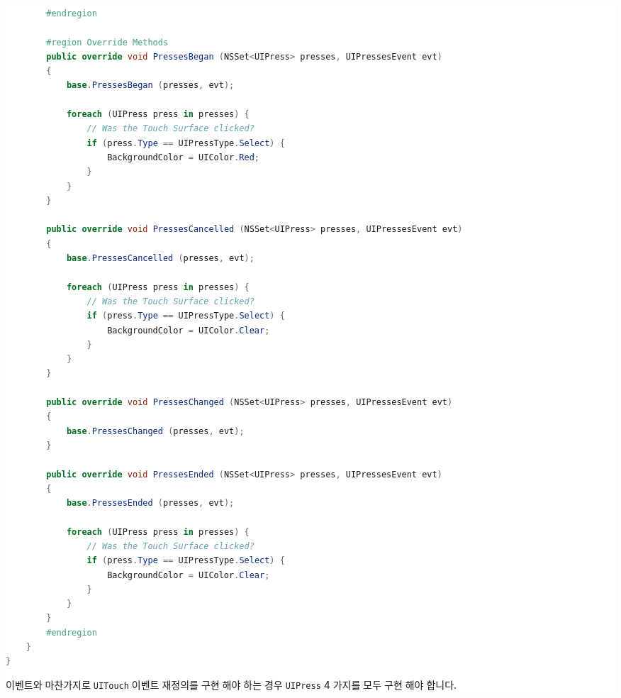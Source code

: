 ```csharp
        #endregion

        #region Override Methods
        public override void PressesBegan (NSSet<UIPress> presses, UIPressesEvent evt)
        {
            base.PressesBegan (presses, evt);

            foreach (UIPress press in presses) {
                // Was the Touch Surface clicked?
                if (press.Type == UIPressType.Select) {
                    BackgroundColor = UIColor.Red;
                }
            }
        }

        public override void PressesCancelled (NSSet<UIPress> presses, UIPressesEvent evt)
        {
            base.PressesCancelled (presses, evt);

            foreach (UIPress press in presses) {
                // Was the Touch Surface clicked?
                if (press.Type == UIPressType.Select) {
                    BackgroundColor = UIColor.Clear;
                }
            }
        }

        public override void PressesChanged (NSSet<UIPress> presses, UIPressesEvent evt)
        {
            base.PressesChanged (presses, evt);
        }

        public override void PressesEnded (NSSet<UIPress> presses, UIPressesEvent evt)
        {
            base.PressesEnded (presses, evt);

            foreach (UIPress press in presses) {
                // Was the Touch Surface clicked?
                if (press.Type == UIPressType.Select) {
                    BackgroundColor = UIColor.Clear;
                }
            }
        }
        #endregion
    }
}
```

이벤트와 마찬가지로 `UITouch` 이벤트 재정의를 구현 해야 하는 경우 `UIPress` 4 가지를 모두 구현 해야 합니다.

<a name="Bluetooth-Game-Controllers"></a>
